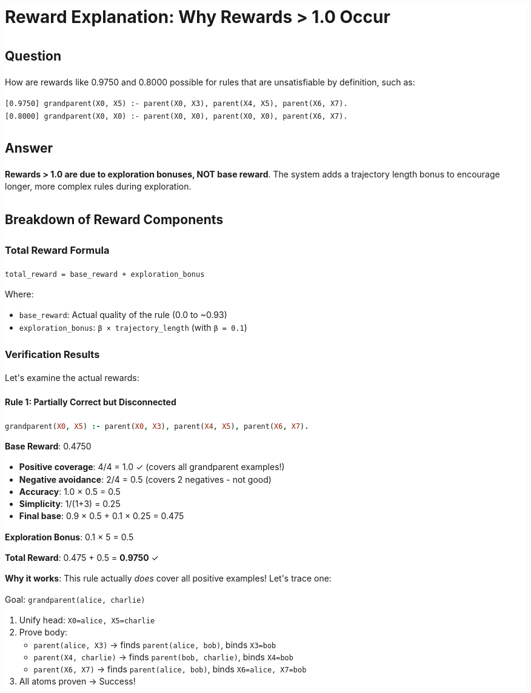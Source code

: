 # Reward Explanation: Why Rewards > 1.0 Occur

## Question

How are rewards like 0.9750 and 0.8000 possible for rules that are unsatisfiable by definition, such as:
```
[0.9750] grandparent(X0, X5) :- parent(X0, X3), parent(X4, X5), parent(X6, X7).
[0.8000] grandparent(X0, X0) :- parent(X0, X0), parent(X0, X0), parent(X6, X7).
```

## Answer

**Rewards > 1.0 are due to exploration bonuses, NOT base reward**. The system adds a trajectory length bonus to encourage longer, more complex rules during exploration.

## Breakdown of Reward Components

### Total Reward Formula

```
total_reward = base_reward + exploration_bonus
```

Where:
- `base_reward`: Actual quality of the rule (0.0 to ~0.93)
- `exploration_bonus`: `β × trajectory_length` (with `β = 0.1`)

### Verification Results

Let's examine the actual rewards:

#### Rule 1: Partially Correct but Disconnected
```prolog
grandparent(X0, X5) :- parent(X0, X3), parent(X4, X5), parent(X6, X7).
```

**Base Reward**: 0.4750
- **Positive coverage**: 4/4 = 1.0 ✓ (covers all grandparent examples!)
- **Negative avoidance**: 2/4 = 0.5 (covers 2 negatives - not good)
- **Accuracy**: 1.0 × 0.5 = 0.5
- **Simplicity**: 1/(1+3) = 0.25
- **Final base**: 0.9 × 0.5 + 0.1 × 0.25 = 0.475

**Exploration Bonus**: 0.1 × 5 = 0.5

**Total Reward**: 0.475 + 0.5 = **0.9750** ✓

**Why it works**: This rule actually *does* cover all positive examples! Let's trace one:

Goal: `grandparent(alice, charlie)`

1. Unify head: `X0=alice, X5=charlie`
2. Prove body:
   - `parent(alice, X3)` → finds `parent(alice, bob)`, binds `X3=bob`
   - `parent(X4, charlie)` → finds `parent(bob, charlie)`, binds `X4=bob`
   - `parent(X6, X7)` → finds `parent(alice, bob)`, binds `X6=alice, X7=bob`
3. All atoms proven → Success!

